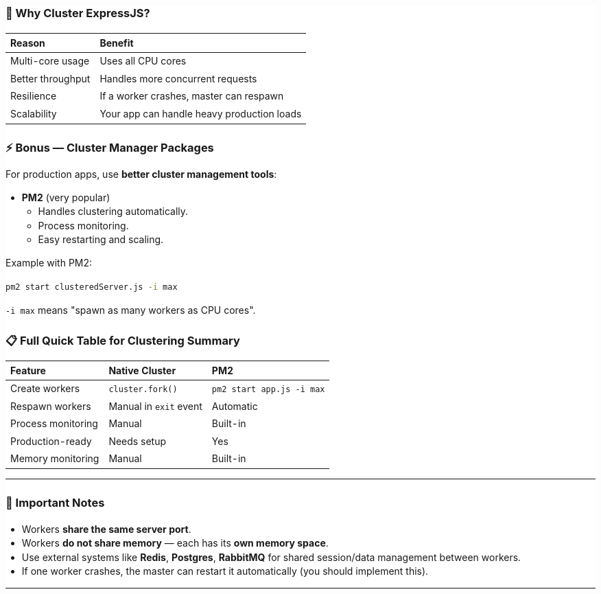
### 🎯 Why Cluster ExpressJS?

| Reason            | Benefit                                    |
| :---------------- | :----------------------------------------- |
| Multi-core usage  | Uses all CPU cores                         |
| Better throughput | Handles more concurrent requests           |
| Resilience        | If a worker crashes, master can respawn    |
| Scalability       | Your app can handle heavy production loads |

### ⚡ Bonus — Cluster Manager Packages

For production apps, use **better cluster management tools**:

- **PM2** (very popular)
  - Handles clustering automatically.
  - Process monitoring.
  - Easy restarting and scaling.

Example with PM2:

```bash
pm2 start clusteredServer.js -i max
```

`-i max` means "spawn as many workers as CPU cores".

### 📋 Full Quick Table for Clustering Summary

| Feature            | Native Cluster         | PM2                       |
| :----------------- | :--------------------- | :------------------------ |
| Create workers     | `cluster.fork()`       | `pm2 start app.js -i max` |
| Respawn workers    | Manual in `exit` event | Automatic                 |
| Process monitoring | Manual                 | Built-in                  |
| Production-ready   | Needs setup            | Yes                       |
| Memory monitoring  | Manual                 | Built-in                  |

---

### 🧠 Important Notes

- Workers **share the same server port**.
- Workers **do not share memory** — each has its **own memory space**.
- Use external systems like **Redis**, **Postgres**, **RabbitMQ** for shared session/data management between workers.
- If one worker crashes, the master can restart it automatically (you should implement this).

---
